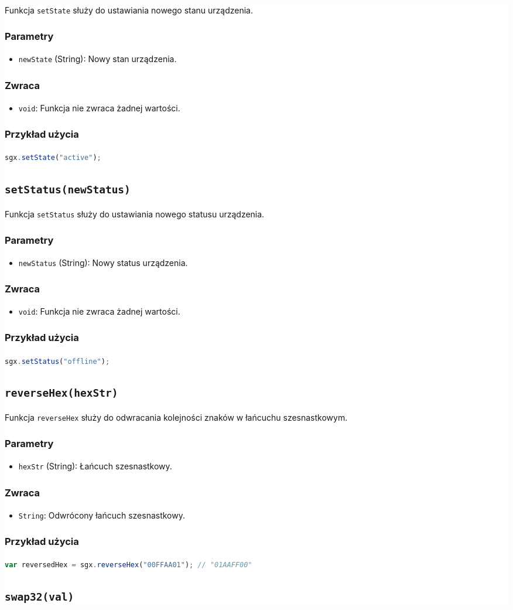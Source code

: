 Funkcja `setState` służy do ustawiania nowego stanu urządzenia.

### Parametry

- `newState` (String): Nowy stan urządzenia.

### Zwraca

- `void`: Funkcja nie zwraca żadnej wartości.

### Przykład użycia

```javascript
sgx.setState("active");
```

## <a name="setstatus"></a>`setStatus(newStatus)`

Funkcja `setStatus` służy do ustawiania nowego statusu urządzenia.

### Parametry

- `newStatus` (String): Nowy status urządzenia.

### Zwraca

- `void`: Funkcja nie zwraca żadnej wartości.

### Przykład użycia

```javascript
sgx.setStatus("offline");
```

## <a name="reversehex"></a>`reverseHex(hexStr)`

Funkcja `reverseHex` służy do odwracania kolejności znaków w łańcuchu szesnastkowym.

### Parametry

- `hexStr` (String): Łańcuch szesnastkowy.

### Zwraca

- `String`: Odwrócony łańcuch szesnastkowy.

### Przykład użycia

```javascript
var reversedHex = sgx.reverseHex("00FFAA01"); // "01AAFF00"
```

## <a name="swap32"></a>`swap32(val)`
